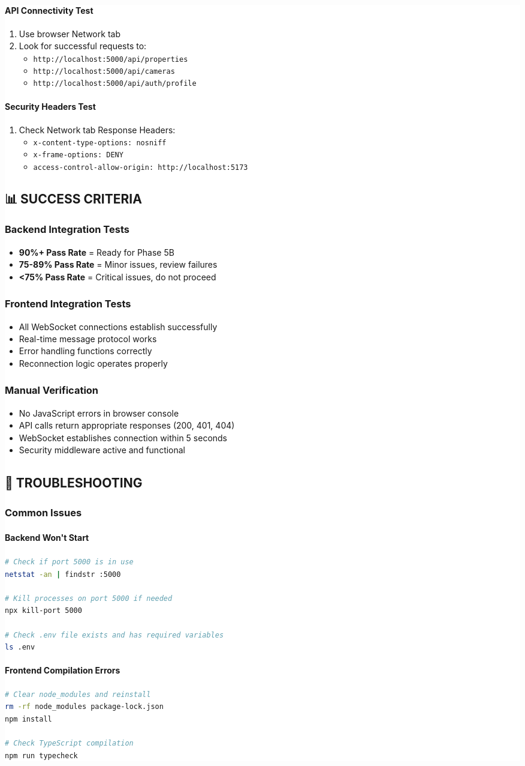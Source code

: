 #### API Connectivity Test
1. Use browser Network tab
2. Look for successful requests to:
   - `http://localhost:5000/api/properties`
   - `http://localhost:5000/api/cameras`  
   - `http://localhost:5000/api/auth/profile`

#### Security Headers Test
1. Check Network tab Response Headers:
   - `x-content-type-options: nosniff`
   - `x-frame-options: DENY`
   - `access-control-allow-origin: http://localhost:5173`

## 📊 SUCCESS CRITERIA

### Backend Integration Tests
- **90%+ Pass Rate** = Ready for Phase 5B
- **75-89% Pass Rate** = Minor issues, review failures  
- **<75% Pass Rate** = Critical issues, do not proceed

### Frontend Integration Tests
- All WebSocket connections establish successfully
- Real-time message protocol works
- Error handling functions correctly
- Reconnection logic operates properly

### Manual Verification
- No JavaScript errors in browser console
- API calls return appropriate responses (200, 401, 404)
- WebSocket establishes connection within 5 seconds
- Security middleware active and functional

## 🔧 TROUBLESHOOTING

### Common Issues

#### Backend Won't Start
```bash
# Check if port 5000 is in use
netstat -an | findstr :5000

# Kill processes on port 5000 if needed
npx kill-port 5000

# Check .env file exists and has required variables
ls .env
```

#### Frontend Compilation Errors  
```bash
# Clear node_modules and reinstall
rm -rf node_modules package-lock.json
npm install

# Check TypeScript compilation
npm run typecheck
```
